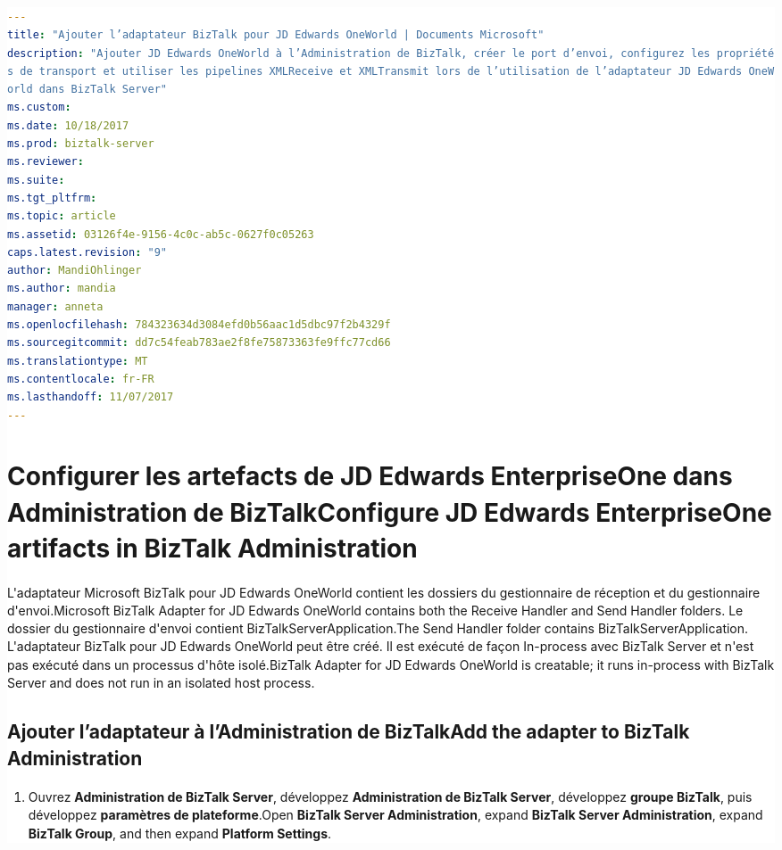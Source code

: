 ```yaml
---
title: "Ajouter l’adaptateur BizTalk pour JD Edwards OneWorld | Documents Microsoft"
description: "Ajouter JD Edwards OneWorld à l’Administration de BizTalk, créer le port d’envoi, configurez les propriétés de transport et utiliser les pipelines XMLReceive et XMLTransmit lors de l’utilisation de l’adaptateur JD Edwards OneWorld dans BizTalk Server"
ms.custom: 
ms.date: 10/18/2017
ms.prod: biztalk-server
ms.reviewer: 
ms.suite: 
ms.tgt_pltfrm: 
ms.topic: article
ms.assetid: 03126f4e-9156-4c0c-ab5c-0627f0c05263
caps.latest.revision: "9"
author: MandiOhlinger
ms.author: mandia
manager: anneta
ms.openlocfilehash: 784323634d3084efd0b56aac1d5dbc97f2b4329f
ms.sourcegitcommit: dd7c54feab783ae2f8fe75873363fe9ffc77cd66
ms.translationtype: MT
ms.contentlocale: fr-FR
ms.lasthandoff: 11/07/2017
---
```

# <a name="configure-jd-edwards-enterpriseone-artifacts-in-biztalk-administration"></a><span data-ttu-id="d9500-103">Configurer les artefacts de JD Edwards EnterpriseOne dans Administration de BizTalk</span><span class="sxs-lookup"><span data-stu-id="d9500-103">Configure JD Edwards EnterpriseOne artifacts in BizTalk Administration</span></span>
<span data-ttu-id="d9500-104">L'adaptateur Microsoft BizTalk pour JD Edwards OneWorld contient les dossiers du gestionnaire de réception et du gestionnaire d'envoi.</span><span class="sxs-lookup"><span data-stu-id="d9500-104">Microsoft BizTalk Adapter for JD Edwards OneWorld contains both the Receive Handler and Send Handler folders.</span></span> <span data-ttu-id="d9500-105">Le dossier du gestionnaire d'envoi contient BizTalkServerApplication.</span><span class="sxs-lookup"><span data-stu-id="d9500-105">The Send Handler folder contains BizTalkServerApplication.</span></span> <span data-ttu-id="d9500-106">L'adaptateur BizTalk pour JD Edwards OneWorld peut être créé. Il est exécuté de façon In-process avec BizTalk Server et n'est pas exécuté dans un processus d'hôte isolé.</span><span class="sxs-lookup"><span data-stu-id="d9500-106">BizTalk Adapter for JD Edwards OneWorld is creatable; it runs in-process with BizTalk Server and does not run in an isolated host process.</span></span>  

## <a name="add-the-adapter-to-biztalk-administration"></a><span data-ttu-id="d9500-107">Ajouter l’adaptateur à l’Administration de BizTalk</span><span class="sxs-lookup"><span data-stu-id="d9500-107">Add the adapter to BizTalk Administration</span></span> 

1.  <span data-ttu-id="d9500-108">Ouvrez **Administration de BizTalk Server**, développez **Administration de BizTalk Server**, développez **groupe BizTalk**, puis développez **paramètres de plateforme**.</span><span class="sxs-lookup"><span data-stu-id="d9500-108">Open **BizTalk Server Administration**, expand **BizTalk Server Administration**, expand **BizTalk Group**, and then expand **Platform Settings**.</span></span>  
  